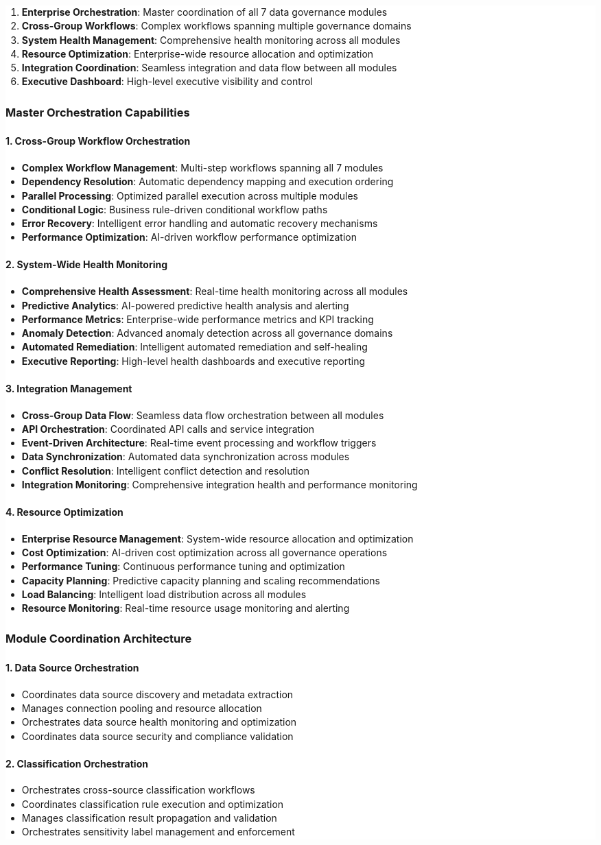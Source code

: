 1. **Enterprise Orchestration**: Master coordination of all 7 data governance modules
2. **Cross-Group Workflows**: Complex workflows spanning multiple governance domains
3. **System Health Management**: Comprehensive health monitoring across all modules
4. **Resource Optimization**: Enterprise-wide resource allocation and optimization
5. **Integration Coordination**: Seamless integration and data flow between all modules
6. **Executive Dashboard**: High-level executive visibility and control

### Master Orchestration Capabilities

#### 1. **Cross-Group Workflow Orchestration**
- **Complex Workflow Management**: Multi-step workflows spanning all 7 modules
- **Dependency Resolution**: Automatic dependency mapping and execution ordering
- **Parallel Processing**: Optimized parallel execution across multiple modules
- **Conditional Logic**: Business rule-driven conditional workflow paths
- **Error Recovery**: Intelligent error handling and automatic recovery mechanisms
- **Performance Optimization**: AI-driven workflow performance optimization

#### 2. **System-Wide Health Monitoring**
- **Comprehensive Health Assessment**: Real-time health monitoring across all modules
- **Predictive Analytics**: AI-powered predictive health analysis and alerting
- **Performance Metrics**: Enterprise-wide performance metrics and KPI tracking
- **Anomaly Detection**: Advanced anomaly detection across all governance domains
- **Automated Remediation**: Intelligent automated remediation and self-healing
- **Executive Reporting**: High-level health dashboards and executive reporting

#### 3. **Integration Management**
- **Cross-Group Data Flow**: Seamless data flow orchestration between all modules
- **API Orchestration**: Coordinated API calls and service integration
- **Event-Driven Architecture**: Real-time event processing and workflow triggers
- **Data Synchronization**: Automated data synchronization across modules
- **Conflict Resolution**: Intelligent conflict detection and resolution
- **Integration Monitoring**: Comprehensive integration health and performance monitoring

#### 4. **Resource Optimization**
- **Enterprise Resource Management**: System-wide resource allocation and optimization
- **Cost Optimization**: AI-driven cost optimization across all governance operations
- **Performance Tuning**: Continuous performance tuning and optimization
- **Capacity Planning**: Predictive capacity planning and scaling recommendations
- **Load Balancing**: Intelligent load distribution across all modules
- **Resource Monitoring**: Real-time resource usage monitoring and alerting

### Module Coordination Architecture

#### 1. **Data Source Orchestration**
- Coordinates data source discovery and metadata extraction
- Manages connection pooling and resource allocation
- Orchestrates data source health monitoring and optimization
- Coordinates data source security and compliance validation

#### 2. **Classification Orchestration**
- Orchestrates cross-source classification workflows
- Coordinates classification rule execution and optimization
- Manages classification result propagation and validation
- Orchestrates sensitivity label management and enforcement
